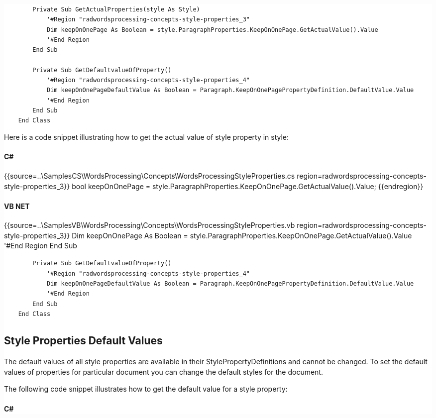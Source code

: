 	        Private Sub GetActualProperties(style As Style)
	            '#Region "radwordsprocessing-concepts-style-properties_3"
	            Dim keepOnOnePage As Boolean = style.ParagraphProperties.KeepOnOnePage.GetActualValue().Value
	            '#End Region
	        End Sub
	
	        Private Sub GetDefaultvalueOfProperty()
	            '#Region "radwordsprocessing-concepts-style-properties_4"
	            Dim keepOnOnePageDefaultValue As Boolean = Paragraph.KeepOnOnePagePropertyDefinition.DefaultValue.Value
	            '#End Region
	        End Sub
	    End Class



Here is a code snippet illustrating how to get the actual value of style property in style:
            

#### __C#__

{{source=..\SamplesCS\WordsProcessing\Concepts\WordsProcessingStyleProperties.cs region=radwordsprocessing-concepts-style-properties_3}}
	            bool keepOnOnePage = style.ParagraphProperties.KeepOnOnePage.GetActualValue().Value;
	{{endregion}}



#### __VB NET__

{{source=..\SamplesVB\WordsProcessing\Concepts\WordsProcessingStyleProperties.vb region=radwordsprocessing-concepts-style-properties_3}}
	            Dim keepOnOnePage As Boolean = style.ParagraphProperties.KeepOnOnePage.GetActualValue().Value
	            '#End Region
	        End Sub
	
	        Private Sub GetDefaultvalueOfProperty()
	            '#Region "radwordsprocessing-concepts-style-properties_4"
	            Dim keepOnOnePageDefaultValue As Boolean = Paragraph.KeepOnOnePagePropertyDefinition.DefaultValue.Value
	            '#End Region
	        End Sub
	    End Class



## Style Properties Default Values

The default values of all style properties are available in their [StylePropertyDefinitions](Style_Property_Definitions) and
          cannot be changed. To set the default values of properties for particular document you can change the default styles for the document.
        

The following code snippet illustrates how to get the default value for a style property:
        

#### __C#__
